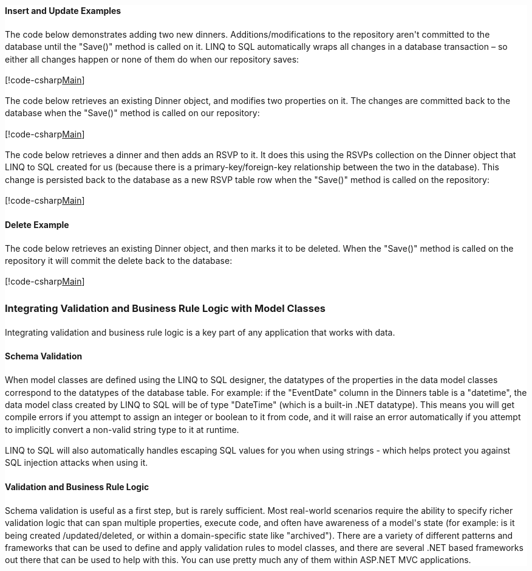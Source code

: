 #### Insert and Update Examples

The code below demonstrates adding two new dinners. Additions/modifications to the repository aren't committed to the database until the "Save()" method is called on it. LINQ to SQL automatically wraps all changes in a database transaction – so either all changes happen or none of them do when our repository saves:

[!code-csharp[Main](build-a-model-with-business-rule-validations/samples/sample6.cs)]

The code below retrieves an existing Dinner object, and modifies two properties on it. The changes are committed back to the database when the "Save()" method is called on our repository:

[!code-csharp[Main](build-a-model-with-business-rule-validations/samples/sample7.cs)]

The code below retrieves a dinner and then adds an RSVP to it. It does this using the RSVPs collection on the Dinner object that LINQ to SQL created for us (because there is a primary-key/foreign-key relationship between the two in the database). This change is persisted back to the database as a new RSVP table row when the "Save()" method is called on the repository:

[!code-csharp[Main](build-a-model-with-business-rule-validations/samples/sample8.cs)]

#### Delete Example

The code below retrieves an existing Dinner object, and then marks it to be deleted. When the "Save()" method is called on the repository it will commit the delete back to the database:

[!code-csharp[Main](build-a-model-with-business-rule-validations/samples/sample9.cs)]

### Integrating Validation and Business Rule Logic with Model Classes

Integrating validation and business rule logic is a key part of any application that works with data.

#### Schema Validation

When model classes are defined using the LINQ to SQL designer, the datatypes of the properties in the data model classes correspond to the datatypes of the database table. For example: if the "EventDate" column in the Dinners table is a "datetime", the data model class created by LINQ to SQL will be of type "DateTime" (which is a built-in .NET datatype). This means you will get compile errors if you attempt to assign an integer or boolean to it from code, and it will raise an error automatically if you attempt to implicitly convert a non-valid string type to it at runtime.

LINQ to SQL will also automatically handles escaping SQL values for you when using strings - which helps protect you against SQL injection attacks when using it.

#### Validation and Business Rule Logic

Schema validation is useful as a first step, but is rarely sufficient. Most real-world scenarios require the ability to specify richer validation logic that can span multiple properties, execute code, and often have awareness of a model's state (for example: is it being created /updated/deleted, or within a domain-specific state like "archived"). There are a variety of different patterns and frameworks that can be used to define and apply validation rules to model classes, and there are several .NET based frameworks out there that can be used to help with this. You can use pretty much any of them within ASP.NET MVC applications.

